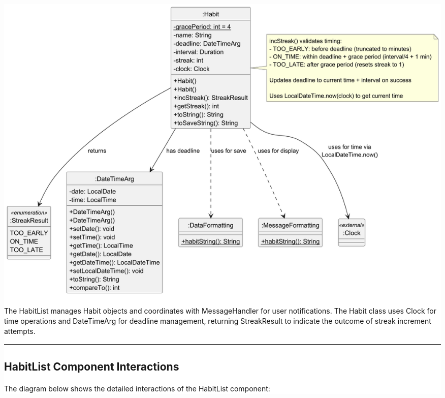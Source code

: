![Habits Component Interactions](images/HabitInteractions.png)

The HabitList manages Habit objects and coordinates with MessageHandler for user notifications. The Habit class uses Clock for time operations and DateTimeArg for deadline management, returning StreakResult to indicate the outcome of streak increment attempts.

---

## HabitList Component Interactions

The diagram below shows the detailed interactions of the HabitList component:

<div class="page-break"></div>
